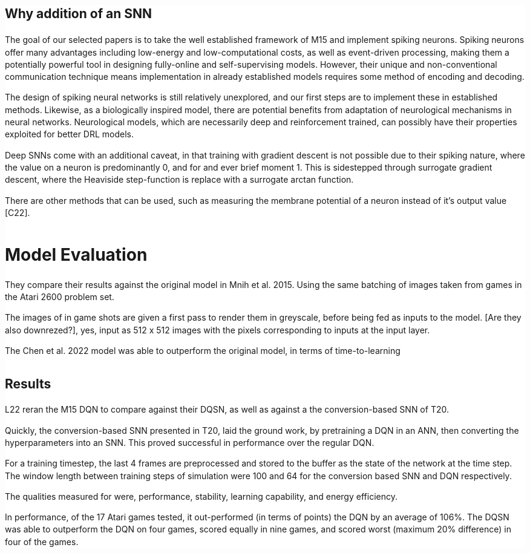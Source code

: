 ## Why addition of an SNN
The goal of our selected papers is to take the well established framework of M15 and implement spiking neurons. Spiking neurons offer many advantages including low-energy and low-computational costs, as well as event-driven processing, making them a potentially powerful tool in designing fully-online and self-supervising models. However, their unique and non-conventional communication technique means implementation in already established models requires some method of encoding and decoding. 

The design of spiking neural networks is still relatively unexplored, and our first steps are to implement these in established methods. Likewise, as a biologically inspired model, there are potential benefits from adaptation of neurological mechanisms in neural networks. Neurological models, which are necessarily deep and reinforcement trained, can possibly have their properties exploited for better DRL models.  

Deep SNNs come with an additional caveat, in that training with gradient descent is not possible due to their spiking nature, where the value on a neuron is predominantly 0, and for and ever brief moment 1. This is sidestepped through surrogate gradient descent, where the Heaviside step-function is replace with a surrogate arctan function. 

There are other methods that can be used, such as measuring the membrane potential of a neuron instead of it’s output value [C22].







# Model Evaluation

They compare their results against the original model in Mnih et al. 2015. Using the same batching of images taken from games in the Atari 2600 problem set. 

The images of in game shots are given a first pass to render them in greyscale, before being fed as inputs to the model. [Are they also downrezed?], yes, input as 512 x 512 images with the pixels corresponding to inputs at the input layer.

The Chen et al. 2022 model was able to outperform the original model, in terms of time-to-learning


## Results

L22 reran the M15 DQN to compare against their DQSN, as well as against a the conversion-based SNN of T20. 

Quickly, the conversion-based SNN presented in T20, laid the ground work, by pretraining a DQN in an ANN, then converting the hyperparameters into an SNN. This proved successful in performance over the regular DQN.

For a training timestep, the last 4 frames are preprocessed and stored to the buffer as the state of the network at the time step. The window length between training steps of simulation were 100 and 64  for the conversion based SNN and DQN respectively.

The qualities measured for were, performance, stability, learning capability, and energy efficiency. 

In performance, of the 17 Atari games tested, it out-performed (in terms of points) the DQN by an average of 106%. The DQSN was able to outperform the DQN on four games, scored equally in nine games, and scored worst (maximum 20% difference) in four of the games.


[^1]: Minh
[^2]: Redo this and refactor it later down the line
[^3]: See [[Human-level control through deep reinforcement learning - 20.02.23.md#^3glkd1]]
[^4]: Add references
[^5]: add references [[@payeurBurstdependentSynapticPlasticity2021]] [[@williamsNeuralBurstCodes2021]]
[^6]: [[@zenkeVisualizingJointFuture2021]] 
[^7]: [[@princeCurrentStateFuture2022]]
[^8]: [[@mehonicBraininspiredComputingNeeds2022]]
[^9]: Bendor, D. & Wilson, M. A. Biasing the content of hippocampal replay during sleep. Nature Neurosci. 15, 1439–1444 (2012).
[^10]: O’Neill, J., Pleydell-Bouverie, B., Dupret, D. & Csicsvari, J. Play it again: reactivation of waking experience and memory. Trends Neurosci. 33, 220–229 (2010).
